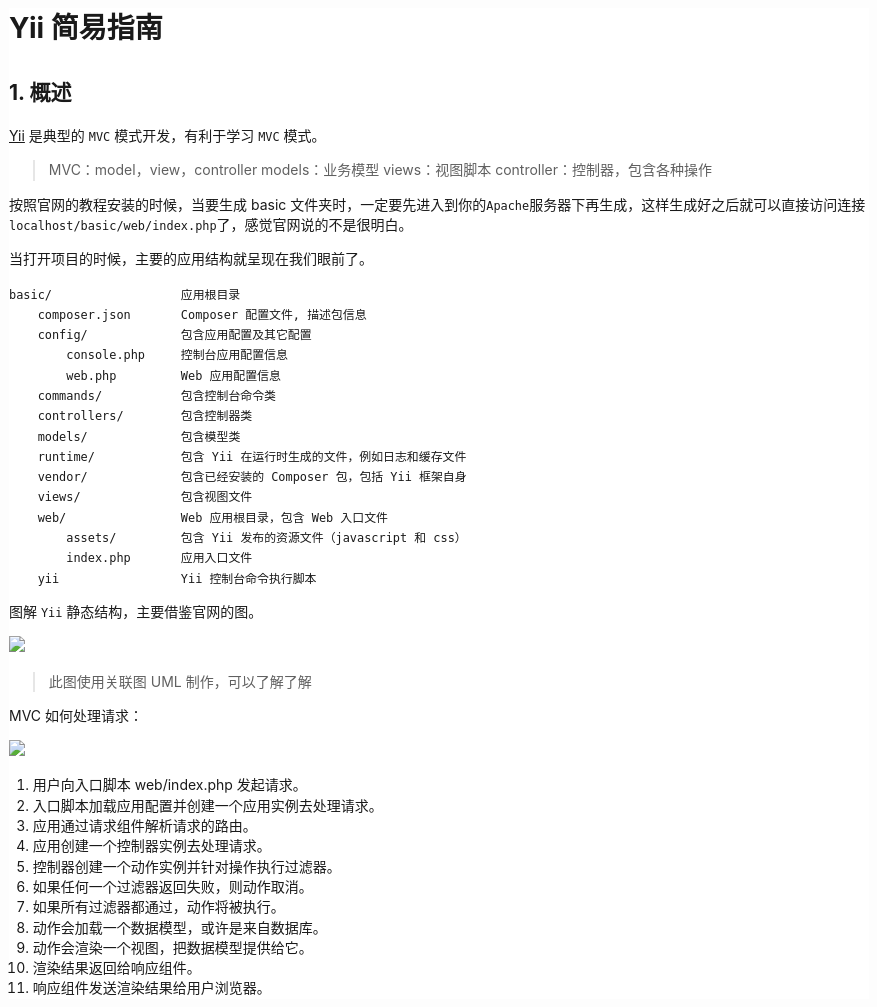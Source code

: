 # Yii 简易指南

## 1. 概述

[Yii](https://www.kancloud.cn/manual/yii2-guide) 是典型的 `MVC` 模式开发，有利于学习 `MVC` 模式。

> MVC：model，view，controller
> models：业务模型
> views：视图脚本
> controller：控制器，包含各种操作

按照官网的教程安装的时候，当要生成 basic 文件夹时，一定要先进入到你的`Apache`服务器下再生成，这样生成好之后就可以直接访问连接`localhost/basic/web/index.php`了，感觉官网说的不是很明白。

当打开项目的时候，主要的应用结构就呈现在我们眼前了。

```
basic/                  应用根目录
    composer.json       Composer 配置文件, 描述包信息
    config/             包含应用配置及其它配置
        console.php     控制台应用配置信息
        web.php         Web 应用配置信息
    commands/           包含控制台命令类
    controllers/        包含控制器类
    models/             包含模型类
    runtime/            包含 Yii 在运行时生成的文件，例如日志和缓存文件
    vendor/             包含已经安装的 Composer 包，包括 Yii 框架自身
    views/              包含视图文件
    web/                Web 应用根目录，包含 Web 入口文件
        assets/         包含 Yii 发布的资源文件（javascript 和 css）
        index.php       应用入口文件
    yii                 Yii 控制台命令执行脚本
```

图解 `Yii` 静态结构，主要借鉴官网的图。

![](http://cdn.jinyueyue.cn/15481438399070.jpg)

> 此图使用关联图 UML 制作，可以了解了解

MVC 如何处理请求：

![](http://cdn.jinyueyue.cn/15481439584445.jpg)

1. 用户向入口脚本 web/index.php 发起请求。
2. 入口脚本加载应用配置并创建一个应用实例去处理请求。
3. 应用通过请求组件解析请求的路由。
4. 应用创建一个控制器实例去处理请求。
5. 控制器创建一个动作实例并针对操作执行过滤器。
6. 如果任何一个过滤器返回失败，则动作取消。
7. 如果所有过滤器都通过，动作将被执行。
8. 动作会加载一个数据模型，或许是来自数据库。
9. 动作会渲染一个视图，把数据模型提供给它。
10. 渲染结果返回给响应组件。
11. 响应组件发送渲染结果给用户浏览器。
